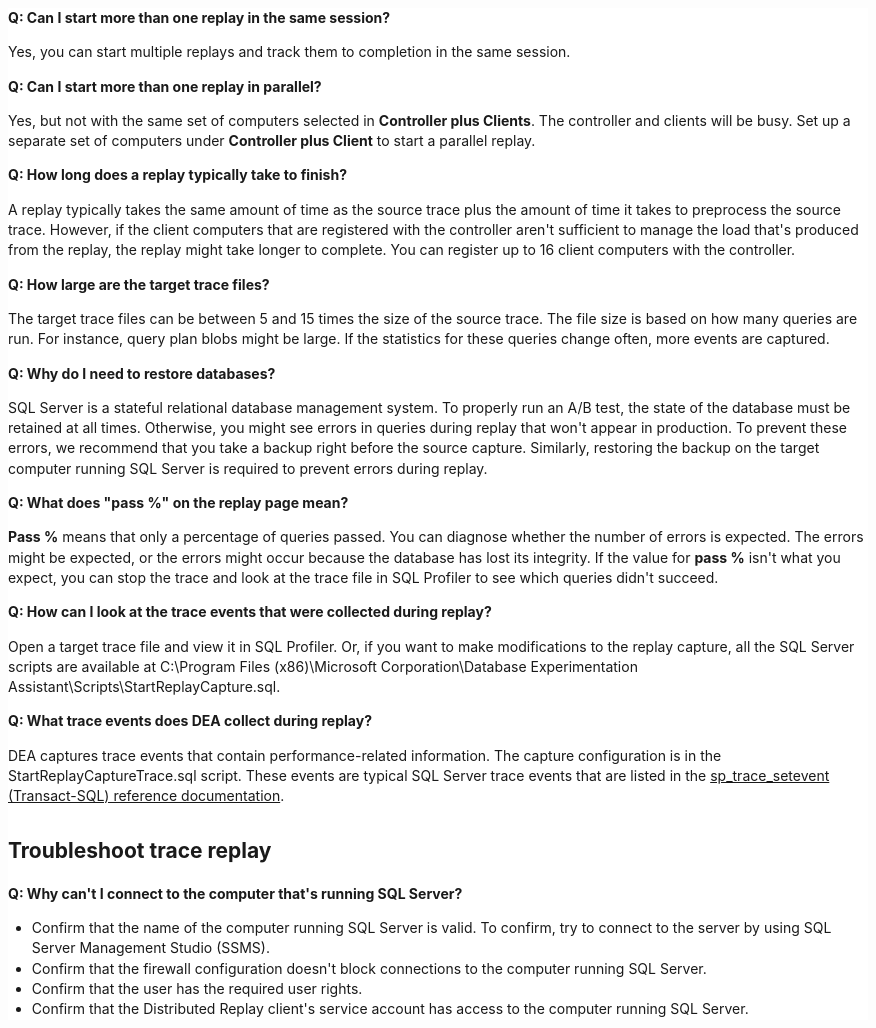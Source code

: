**Q: Can I start more than one replay in the same session?**

Yes, you can start multiple replays and track them to completion in the same session.

**Q: Can I start more than one replay in parallel?**

Yes, but not with the same set of computers selected in **Controller plus Clients**. The controller and clients will be busy. Set up a separate set of computers under **Controller plus Client** to start a parallel replay.

**Q: How long does a replay typically take to finish?**

A replay typically takes the same amount of time as the source trace plus the amount of time it takes to preprocess the source trace. However, if the client computers that are registered with the controller aren't sufficient to manage the load that's produced from the replay, the replay might take longer to complete. You can register up to 16 client computers with the controller.

**Q: How large are the target trace files?**

The target trace files can be between 5 and 15  times the size of the source trace. The file size is based on how many queries are run. For instance, query plan blobs might be large. If the statistics for these queries change often, more events are captured.

**Q: Why do I need to restore databases?**

SQL Server is a stateful relational database management system. To properly run an A/B test, the state of the database must be retained at all times. Otherwise, you might see errors in queries during replay that won't appear in production. To prevent these errors, we recommend that you take a backup right before the source capture. Similarly, restoring the backup on the target computer running SQL Server is required to prevent errors during replay.

**Q: What does "pass %" on the replay page mean?**

**Pass %** means that only a percentage of queries passed. You can diagnose whether the number of errors is expected. The errors might be expected, or the errors might occur because the database has lost its integrity. If the value for **pass %** isn't what you expect, you can stop the trace and look at the trace file in SQL Profiler to see which queries didn't succeed.

**Q: How can I look at the trace events that were collected during replay?**

Open a target trace file and view it in SQL Profiler. Or, if you want to make modifications to the replay capture, all the SQL Server scripts are available at C:\\Program Files (x86)\\Microsoft Corporation\\Database Experimentation Assistant\\Scripts\\StartReplayCapture.sql.

**Q: What trace events does DEA collect during replay?**

DEA captures trace events that contain performance-related information. The capture configuration is in the StartReplayCaptureTrace.sql script. These events are typical SQL Server trace events that are listed in the [sp_trace_setevent (Transact-SQL) reference documentation](../relational-databases/system-stored-procedures/sp-trace-setevent-transact-sql.md).

## Troubleshoot trace replay

**Q: Why can't I connect to the computer that's running SQL Server?**

- Confirm that the name of the computer running SQL Server is valid. To confirm, try to connect to the server by using SQL Server Management Studio (SSMS).
- Confirm that the firewall configuration doesn't block connections to the computer running SQL Server.
- Confirm that the user has the required user rights.
- Confirm that the Distributed Replay client's service account has access to the computer running SQL Server.
